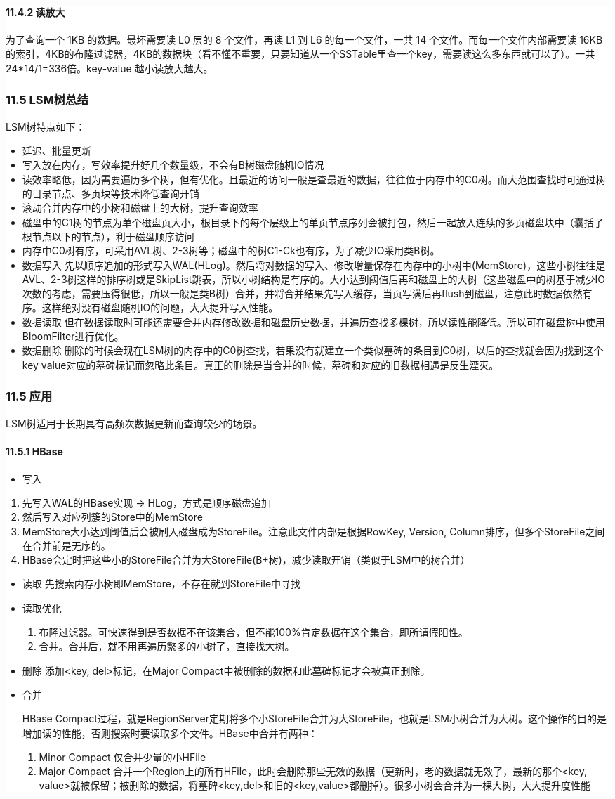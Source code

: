 #### 11.4.2 读放大

为了查询一个 1KB 的数据。最坏需要读 L0 层的 8 个文件，再读 L1 到 L6 的每一个文件，一共 14 个文件。而每一个文件内部需要读 16KB 的索引，4KB的布隆过滤器，4KB的数据块（看不懂不重要，只要知道从一个SSTable里查一个key，需要读这么多东西就可以了）。一共 24*14/1=336倍。key-value 越小读放大越大。

### 11.5 LSM树总结

LSM树特点如下：

- 延迟、批量更新
- 写入放在内存，写效率提升好几个数量级，不会有B树磁盘随机IO情况
- 读效率略低，因为需要遍历多个树，但有优化。且最近的访问一般是查最近的数据，往往位于内存中的C0树。而大范围查找时可通过树的目录节点、多页块等技术降低查询开销
- 滚动合并内存中的小树和磁盘上的大树，提升查询效率
- 磁盘中的C1树的节点为单个磁盘页大小，根目录下的每个层级上的单页节点序列会被打包，然后一起放入连续的多页磁盘块中（囊括了根节点以下的节点），利于磁盘顺序访问
- 内存中C0树有序，可采用AVL树、2-3树等；磁盘中的树C1-Ck也有序，为了减少IO采用类B树。
- 数据写入
  先以顺序追加的形式写入WAL(HLog)。然后将对数据的写入、修改增量保存在内存中的小树中(MemStore)，这些小树往往是AVL、2-3树这样的排序树或是SkipList跳表，所以小树结构是有序的。大小达到阈值后再和磁盘上的大树（这些磁盘中的树基于减少IO次数的考虑，需要压得很低，所以一般是类B树）合并，并将合并结果先写入缓存，当页写满后再flush到磁盘，注意此时数据依然有序。这样绝对没有磁盘随机IO的问题，大大提升写入性能。
- 数据读取
  但在数据读取时可能还需要合并内存修改数据和磁盘历史数据，并遍历查找多棵树，所以读性能降低。所以可在磁盘树中使用BloomFilter进行优化。
- 数据删除
  删除的时候会现在LSM树的内存中的C0树查找，若果没有就建立一个类似墓碑的条目到C0树，以后的查找就会因为找到这个key value对应的墓碑标记而忽略此条目。真正的删除是当合并的时候，墓碑和对应的旧数据相遇是反生湮灭。

### 11.5 应用

LSM树适用于长期具有高频次数据更新而查询较少的场景。

#### 11.5.1 HBase

- 写入

1. 先写入WAL的HBase实现 -> HLog，方式是顺序磁盘追加
2. 然后写入对应列簇的Store中的MemStore
3. MemStore大小达到阈值后会被刷入磁盘成为StoreFile。注意此文件内部是根据RowKey, Version, Column排序，但多个StoreFile之间在合并前是无序的。
4. HBase会定时把这些小的StoreFile合并为大StoreFile(B+树)，减少读取开销（类似于LSM中的树合并）

- 读取
  先搜索内存小树即MemStore，不存在就到StoreFile中寻找

- 读取优化

  1. 布隆过滤器。可快速得到是否数据不在该集合，但不能100%肯定数据在这个集合，即所谓假阳性。
  2. 合并。合并后，就不用再遍历繁多的小树了，直接找大树。

- 删除
  添加<key, del>标记，在Major Compact中被删除的数据和此墓碑标记才会被真正删除。

- 合并

  HBase Compact过程，就是RegionServer定期将多个小StoreFile合并为大StoreFile，也就是LSM小树合并为大树。这个操作的目的是增加读的性能，否则搜索时要读取多个文件。HBase中合并有两种：

  1. Minor Compact
     仅合并少量的小HFile
  2. Major Compact
     合并一个Region上的所有HFile，此时会删除那些无效的数据（更新时，老的数据就无效了，最新的那个<key, value>就被保留；被删除的数据，将墓碑<key,del>和旧的<key,value>都删掉）。很多小树会合并为一棵大树，大大提升度性能
